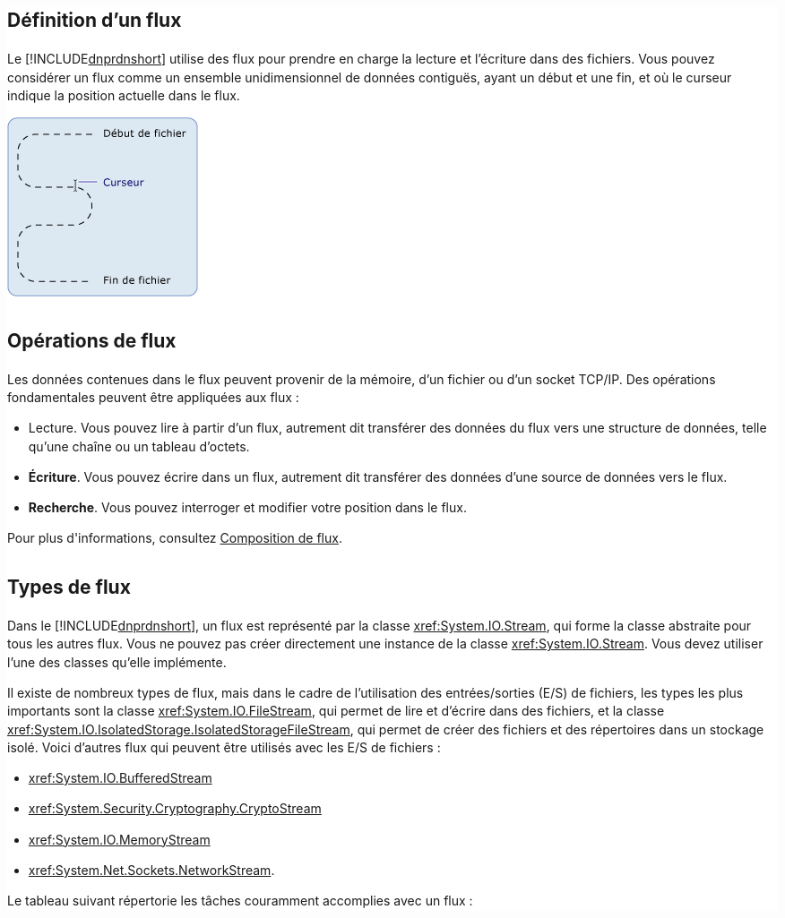 ## Définition d’un flux  
 Le [!INCLUDE[dnprdnshort](../../../../csharp/getting-started/includes/dnprdnshort_md.md)] utilise des flux pour prendre en charge la lecture et l’écriture dans des fichiers. Vous pouvez considérer un flux comme un ensemble unidimensionnel de données contiguës, ayant un début et une fin, et où le curseur indique la position actuelle dans le flux.  
  
 ![Le curseur montre la position actuelle dans FileStream.](../../../../visual-basic/developing-apps/programming/drives-directories-files/media/filestream.gif "FileStream")  
  
## Opérations de flux  
 Les données contenues dans le flux peuvent provenir de la mémoire, d’un fichier ou d’un socket TCP\/IP. Des opérations fondamentales peuvent être appliquées aux flux :  
  
-   Lecture. Vous pouvez lire à partir d’un flux, autrement dit transférer des données du flux vers une structure de données, telle qu’une chaîne ou un tableau d’octets.  
  
-   **Écriture**. Vous pouvez écrire dans un flux, autrement dit transférer des données d’une source de données vers le flux.  
  
-   **Recherche**. Vous pouvez interroger et modifier votre position dans le flux.  
  
 Pour plus d'informations, consultez [Composition de flux](../Topic/Composing%20Streams.md).  
  
## Types de flux  
 Dans le [!INCLUDE[dnprdnshort](../../../../csharp/getting-started/includes/dnprdnshort_md.md)], un flux est représenté par la classe <xref:System.IO.Stream>, qui forme la classe abstraite pour tous les autres flux. Vous ne pouvez pas créer directement une instance de la classe <xref:System.IO.Stream>. Vous devez utiliser l’une des classes qu’elle implémente.  
  
 Il existe de nombreux types de flux, mais dans le cadre de l’utilisation des entrées\/sorties \(E\/S\) de fichiers, les types les plus importants sont la classe <xref:System.IO.FileStream>, qui permet de lire et d’écrire dans des fichiers, et la classe <xref:System.IO.IsolatedStorage.IsolatedStorageFileStream>, qui permet de créer des fichiers et des répertoires dans un stockage isolé. Voici d’autres flux qui peuvent être utilisés avec les E\/S de fichiers :  
  
-   <xref:System.IO.BufferedStream>  
  
-   <xref:System.Security.Cryptography.CryptoStream>  
  
-   <xref:System.IO.MemoryStream>  
  
-   <xref:System.Net.Sockets.NetworkStream>.  
  
 Le tableau suivant répertorie les tâches couramment accomplies avec un flux :  
  